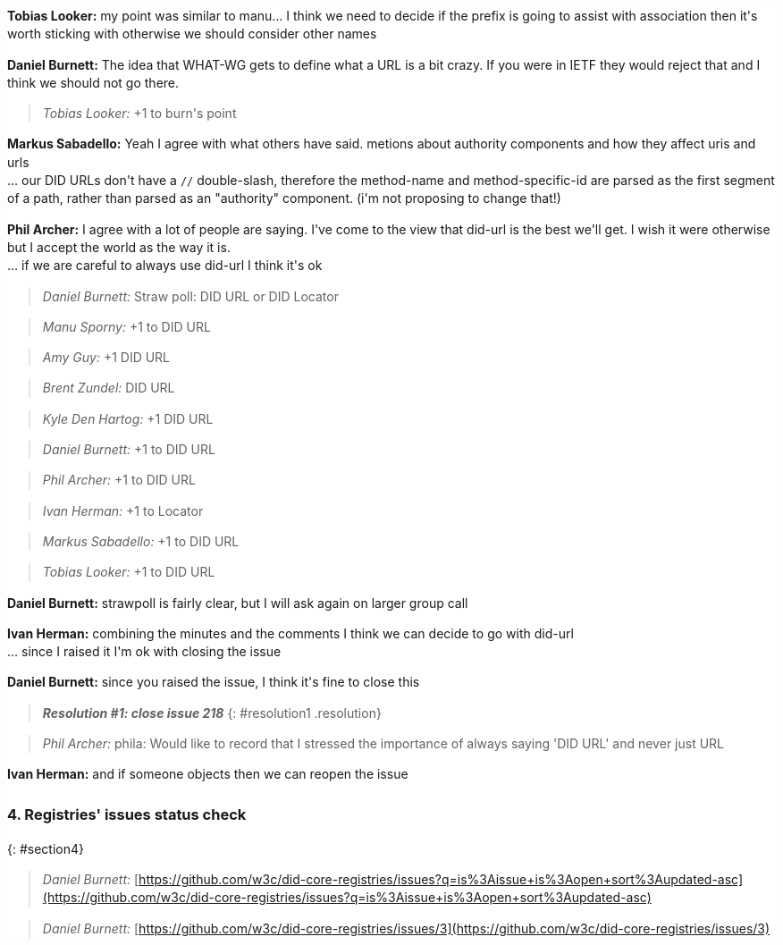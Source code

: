 **Tobias Looker:** my point was similar to manu... I think we need to decide if the prefix is going to assist with association then it's worth sticking with otherwise we should consider other names  

**Daniel Burnett:** The idea that WHAT-WG gets to define what a URL is a bit crazy. If you were in IETF they would reject that and I think we should not go there.  

> *Tobias Looker:* +1 to burn's point

**Markus Sabadello:** Yeah I agree with what others have said. metions about authority components and how they affect uris and urls  
… our DID URLs don't have a `//` double-slash, therefore the method-name and method-specific-id are parsed as the first segment of a path, rather than parsed as an "authority" component. (i'm not proposing to change that!)  

**Phil Archer:** I agree with a lot of people are saying. I've come to the view that did-url is the best we'll get. I wish it were otherwise but I accept the world as the way it is.  
… if we are careful to always use did-url I think it's ok  

> *Daniel Burnett:* Straw poll: DID URL or DID Locator

> *Manu Sporny:* +1 to DID URL

> *Amy Guy:* +1 DID URL

> *Brent Zundel:* DID URL

> *Kyle Den Hartog:* +1 DID URL

> *Daniel Burnett:* +1 to DID URL

> *Phil Archer:* +1 to DID URL

> *Ivan Herman:* +1 to Locator

> *Markus Sabadello:* +1 to DID URL

> *Tobias Looker:* +1 to DID URL

**Daniel Burnett:** strawpoll is fairly clear, but I will ask again on larger group call  

**Ivan Herman:** combining the minutes and the comments I think we can decide to go with did-url  
… since I raised it I'm ok with closing the issue  

**Daniel Burnett:** since you raised the issue, I think it's fine to close this  

> ***Resolution #1: close issue 218***
{: #resolution1 .resolution}

> *Phil Archer:* phila: Would like to record that I stressed the importance of always saying 'DID URL' and never just URL

**Ivan Herman:** and if someone objects then we can reopen the issue  

### 4. Registries' issues status check
{: #section4}

> *Daniel Burnett:* [https://github.com/w3c/did-core-registries/issues?q=is%3Aissue+is%3Aopen+sort%3Aupdated-asc](https://github.com/w3c/did-core-registries/issues?q=is%3Aissue+is%3Aopen+sort%3Aupdated-asc)

> *Daniel Burnett:* [https://github.com/w3c/did-core-registries/issues/3](https://github.com/w3c/did-core-registries/issues/3)
